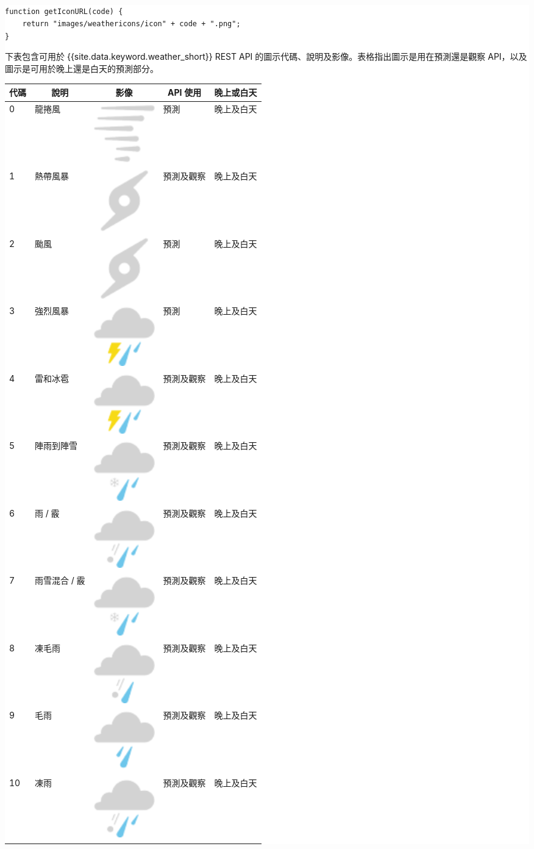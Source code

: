 ```
function getIconURL(code) {
    return "images/weathericons/icon" + code + ".png";
}
```

下表包含可用於 {{site.data.keyword.weather_short}} REST API 的圖示代碼、說明及影像。表格指出圖示是用在預測還是觀察 API，以及圖示是可用於晚上還是白天的預測部分。

|**代碼**|**說明**|**影像**|**API 使用** |**晚上或白天**|
|----|--------------------------|------------|------------|--------------------|
| 0  | 龍捲風                  | <img src="images/00.png " width="100" height="100" alt="圖示影像。"/>| 預測                | 晚上及白天 |
| 1  | 熱帶風暴           | <img src="images/01.png " width="100" height="100" alt="圖示影像。"/>| 預測及觀察 | 晚上及白天 |
| 2  | 颱風                | <img src="images/02.png " width="100" height="100" alt="圖示影像。"/>| 預測                | 晚上及白天 |
| 3  | 強烈風暴            | <img src="images/03.png " width="100" height="100" alt="圖示影像。"/>| 預測                | 晚上及白天 |
| 4  | 雷和冰雹         | <img src="images/04.png " width="100" height="100" alt="圖示影像。"/>| 預測及觀察 | 晚上及白天 |
| 5  | 陣雨到陣雪     | <img src="images/05.png " width="100" height="100" alt="圖示影像。"/>| 預測及觀察 | 晚上及白天 |
| 6  | 雨 / 霰             | <img src="images/06.png " width="100" height="100" alt="圖示影像。"/>| 預測及觀察 | 晚上及白天 |
| 7  | 雨雪混合 / 霰  | <img src="images/07.png " width="100" height="100" alt="圖示影像。"/>| 預測及觀察 | 晚上及白天 |
| 8  | 凍毛雨         | <img src="images/08.png " width="100" height="100" alt="圖示影像。"/>| 預測及觀察 | 晚上及白天 |
| 9  | 毛雨                  | <img src="images/09.png " width="100" height="100" alt="圖示影像。"/>| 預測及觀察 | 晚上及白天 |
| 10 | 凍雨            | <img src="images/10.png " width="100" height="100" alt="圖示影像。"/>| 預測及觀察 | 晚上及白天 |
